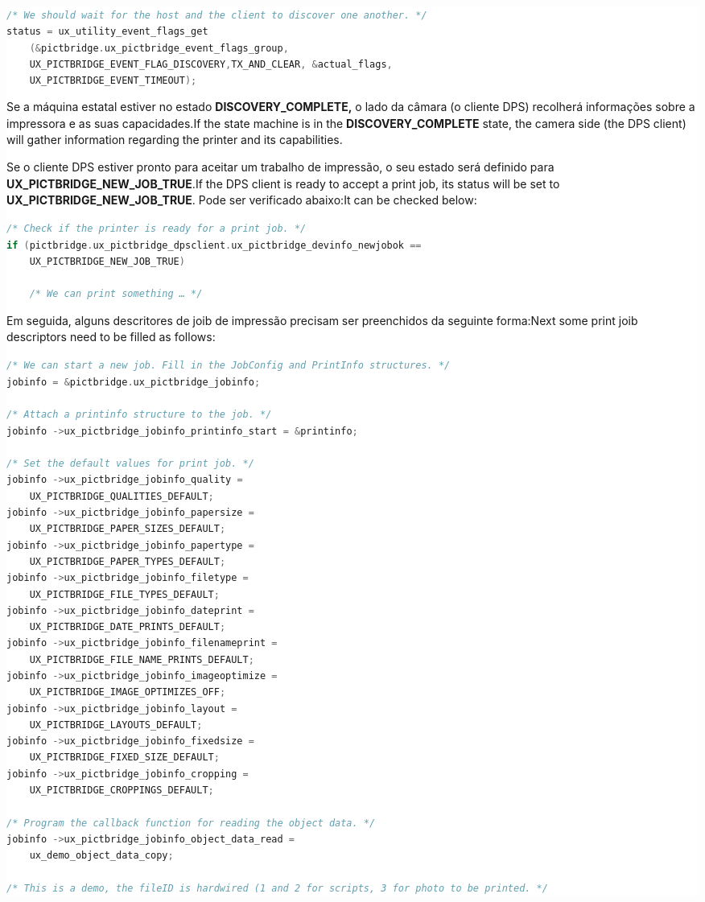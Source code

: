 ```C
/* We should wait for the host and the client to discover one another. */
status = ux_utility_event_flags_get
    (&pictbridge.ux_pictbridge_event_flags_group,
    UX_PICTBRIDGE_EVENT_FLAG_DISCOVERY,TX_AND_CLEAR, &actual_flags,
    UX_PICTBRIDGE_EVENT_TIMEOUT);
```

<span data-ttu-id="d38ff-126">Se a máquina estatal estiver no estado **DISCOVERY_COMPLETE,** o lado da câmara (o cliente DPS) recolherá informações sobre a impressora e as suas capacidades.</span><span class="sxs-lookup"><span data-stu-id="d38ff-126">If the state machine is in the **DISCOVERY_COMPLETE** state, the camera side (the DPS client) will gather information regarding the printer and its capabilities.</span></span>

<span data-ttu-id="d38ff-127">Se o cliente DPS estiver pronto para aceitar um trabalho de impressão, o seu estado será definido para **UX_PICTBRIDGE_NEW_JOB_TRUE**.</span><span class="sxs-lookup"><span data-stu-id="d38ff-127">If the DPS client is ready to accept a print job, its status will be set to **UX_PICTBRIDGE_NEW_JOB_TRUE**.</span></span> <span data-ttu-id="d38ff-128">Pode ser verificado abaixo:</span><span class="sxs-lookup"><span data-stu-id="d38ff-128">It can be checked below:</span></span>

```C
/* Check if the printer is ready for a print job. */
if (pictbridge.ux_pictbridge_dpsclient.ux_pictbridge_devinfo_newjobok ==
    UX_PICTBRIDGE_NEW_JOB_TRUE)

    /* We can print something … */
```

<span data-ttu-id="d38ff-129">Em seguida, alguns descritores de joib de impressão precisam ser preenchidos da seguinte forma:</span><span class="sxs-lookup"><span data-stu-id="d38ff-129">Next some print joib descriptors need to be filled as follows:</span></span>

```C
/* We can start a new job. Fill in the JobConfig and PrintInfo structures. */
jobinfo = &pictbridge.ux_pictbridge_jobinfo;

/* Attach a printinfo structure to the job. */
jobinfo ->ux_pictbridge_jobinfo_printinfo_start = &printinfo;

/* Set the default values for print job. */
jobinfo ->ux_pictbridge_jobinfo_quality =
    UX_PICTBRIDGE_QUALITIES_DEFAULT;
jobinfo ->ux_pictbridge_jobinfo_papersize =
    UX_PICTBRIDGE_PAPER_SIZES_DEFAULT;
jobinfo ->ux_pictbridge_jobinfo_papertype =
    UX_PICTBRIDGE_PAPER_TYPES_DEFAULT;
jobinfo ->ux_pictbridge_jobinfo_filetype =
    UX_PICTBRIDGE_FILE_TYPES_DEFAULT;
jobinfo ->ux_pictbridge_jobinfo_dateprint =
    UX_PICTBRIDGE_DATE_PRINTS_DEFAULT;
jobinfo ->ux_pictbridge_jobinfo_filenameprint =
    UX_PICTBRIDGE_FILE_NAME_PRINTS_DEFAULT;
jobinfo ->ux_pictbridge_jobinfo_imageoptimize =
    UX_PICTBRIDGE_IMAGE_OPTIMIZES_OFF;
jobinfo ->ux_pictbridge_jobinfo_layout =
    UX_PICTBRIDGE_LAYOUTS_DEFAULT;
jobinfo ->ux_pictbridge_jobinfo_fixedsize =
    UX_PICTBRIDGE_FIXED_SIZE_DEFAULT;
jobinfo ->ux_pictbridge_jobinfo_cropping =
    UX_PICTBRIDGE_CROPPINGS_DEFAULT;

/* Program the callback function for reading the object data. */
jobinfo ->ux_pictbridge_jobinfo_object_data_read =
    ux_demo_object_data_copy;

/* This is a demo, the fileID is hardwired (1 and 2 for scripts, 3 for photo to be printed. */
```